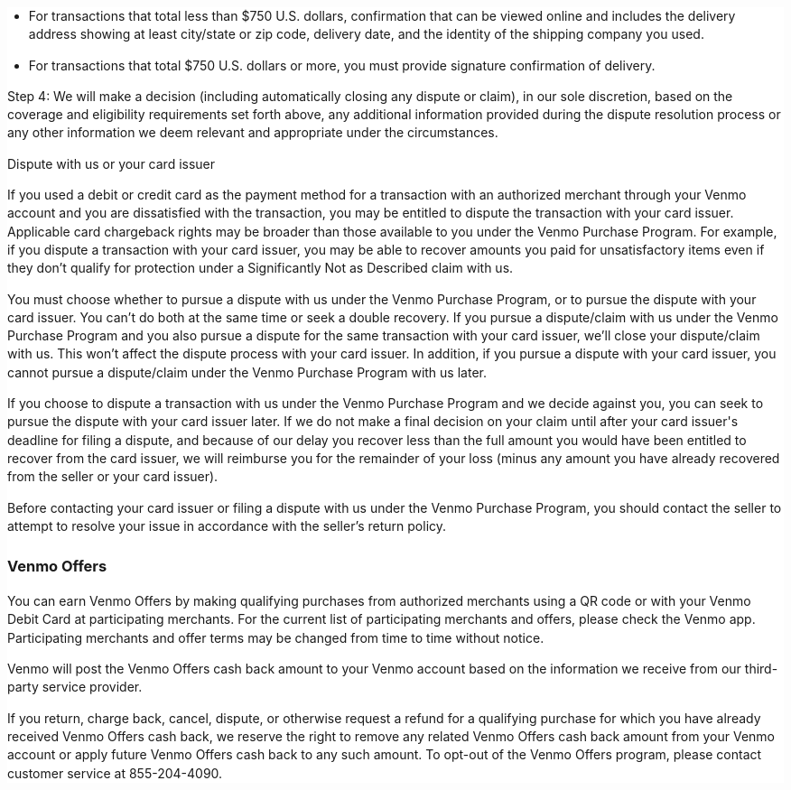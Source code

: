 *   For transactions that total less than $750 U.S. dollars, confirmation that can be viewed online and includes the delivery address showing at least city/state or zip code, delivery date, and the identity of the shipping company you used.
    
*   For transactions that total $750 U.S. dollars or more, you must provide signature confirmation of delivery.
    

Step 4: We will make a decision (including automatically closing any dispute or claim), in our sole discretion, based on the coverage and eligibility requirements set forth above, any additional information provided during the dispute resolution process or any other information we deem relevant and appropriate under the circumstances.

Dispute with us or your card issuer

If you used a debit or credit card as the payment method for a transaction with an authorized merchant through your Venmo account and you are dissatisfied with the transaction, you may be entitled to dispute the transaction with your card issuer. Applicable card chargeback rights may be broader than those available to you under the Venmo Purchase Program. For example, if you dispute a transaction with your card issuer, you may be able to recover amounts you paid for unsatisfactory items even if they don’t qualify for protection under a Significantly Not as Described claim with us.

You must choose whether to pursue a dispute with us under the Venmo Purchase Program, or to pursue the dispute with your card issuer. You can’t do both at the same time or seek a double recovery. If you pursue a dispute/claim with us under the Venmo Purchase Program and you also pursue a dispute for the same transaction with your card issuer, we’ll close your dispute/claim with us. This won’t affect the dispute process with your card issuer. In addition, if you pursue a dispute with your card issuer, you cannot pursue a dispute/claim under the Venmo Purchase Program with us later.

If you choose to dispute a transaction with us under the Venmo Purchase Program and we decide against you, you can seek to pursue the dispute with your card issuer later. If we do not make a final decision on your claim until after your card issuer's deadline for filing a dispute, and because of our delay you recover less than the full amount you would have been entitled to recover from the card issuer, we will reimburse you for the remainder of your loss (minus any amount you have already recovered from the seller or your card issuer).

Before contacting your card issuer or filing a dispute with us under the Venmo Purchase Program, you should contact the seller to attempt to resolve your issue in accordance with the seller’s return policy.

### Venmo Offers

You can earn Venmo Offers by making qualifying purchases from authorized merchants using a QR code or with your Venmo Debit Card at participating merchants. For the current list of participating merchants and offers, please check the Venmo app. Participating merchants and offer terms may be changed from time to time without notice.

Venmo will post the Venmo Offers cash back amount to your Venmo account based on the information we receive from our third-party service provider.

If you return, charge back, cancel, dispute, or otherwise request a refund for a qualifying purchase for which you have already received Venmo Offers cash back, we reserve the right to remove any related Venmo Offers cash back amount from your Venmo account or apply future Venmo Offers cash back to any such amount. To opt-out of the Venmo Offers program, please contact customer service at 855-204-4090.
